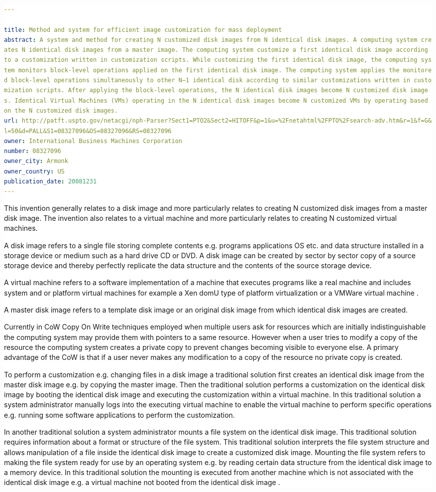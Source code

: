 ```yaml
---

title: Method and system for efficient image customization for mass deployment
abstract: A system and method for creating N customized disk images from N identical disk images. A computing system creates N identical disk images from a master image. The computing system customize a first identical disk image according to a customization written in customization scripts. While customizing the first identical disk image, the computing system monitors block-level operations applied on the first identical disk image. The computing system applies the monitored block-level operations simultaneously to other N−1 identical disk according to similar customizations written in customization scripts. After applying the block-level operations, the N identical disk images become N customized disk images. Identical Virtual Machines (VMs) operating in the N identical disk images become N customized VMs by operating based on the N customized disk images.
url: http://patft.uspto.gov/netacgi/nph-Parser?Sect1=PTO2&Sect2=HITOFF&p=1&u=%2Fnetahtml%2FPTO%2Fsearch-adv.htm&r=1&f=G&l=50&d=PALL&S1=08327096&OS=08327096&RS=08327096
owner: International Business Machines Corporation
number: 08327096
owner_city: Armonk
owner_country: US
publication_date: 20081231
---
```

This invention generally relates to a disk image and more particularly relates to creating N customized disk images from a master disk image. The invention also relates to a virtual machine and more particularly relates to creating N customized virtual machines.

A disk image refers to a single file storing complete contents e.g. programs applications OS etc. and data structure installed in a storage device or medium such as a hard drive CD or DVD. A disk image can be created by sector by sector copy of a source storage device and thereby perfectly replicate the data structure and the contents of the source storage device.

A virtual machine refers to a software implementation of a machine that executes programs like a real machine and includes system and or platform virtual machines for example a Xen domU type of platform virtualization or a VMWare virtual machine .

A master disk image refers to a template disk image or an original disk image from which identical disk images are created.

Currently in CoW Copy On Write techniques employed when multiple users ask for resources which are initially indistinguishable the computing system may provide them with pointers to a same resource. However when a user tries to modify a copy of the resource the computing system creates a private copy to prevent changes becoming visible to everyone else. A primary advantage of the CoW is that if a user never makes any modification to a copy of the resource no private copy is created.

To perform a customization e.g. changing files in a disk image a traditional solution first creates an identical disk image from the master disk image e.g. by copying the master image. Then the traditional solution performs a customization on the identical disk image by booting the identical disk image and executing the customization within a virtual machine. In this traditional solution a system administrator manually logs into the executing virtual machine to enable the virtual machine to perform specific operations e.g. running some software applications to perform the customization.

In another traditional solution a system administrator mounts a file system on the identical disk image. This traditional solution requires information about a format or structure of the file system. This traditional solution interprets the file system structure and allows manipulation of a file inside the identical disk image to create a customized disk image. Mounting the file system refers to making the file system ready for use by an operating system e.g. by reading certain data structure from the identical disk image to a memory device. In this traditional solution the mounting is executed from another machine which is not associated with the identical disk image e.g. a virtual machine not booted from the identical disk image .
